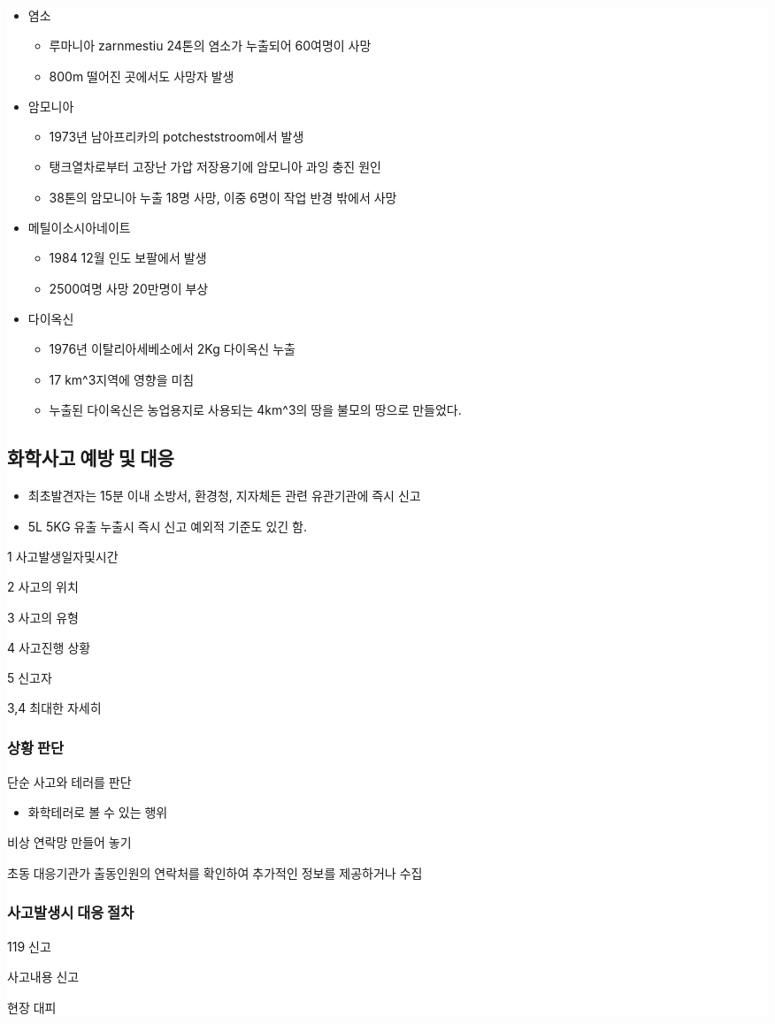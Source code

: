 - 염소

    - 루마니아 zarnmestiu 24톤의 염소가 누출되어 60여명이 사망

    - 800m 떨어진 곳에서도 사망자 발생

- 암모니아

    - 1973년 남아프리카의 potcheststroom에서 발생 

    - 탱크열차로부터 고장난 가압 저장용기에 암모니아 과잉 충진 원인

    - 38톤의 암모니아 누출 18명 사망, 이중 6명이 작업 반경 밖에서 사망

- 메틸이소시아네이트

    - 1984 12월 인도 보팔에서 발생

    - 2500여명 사망 20만명이 부상

- 다이옥신

    - 1976년 이탈리아세베소에서 2Kg 다이옥신 누출

    - 17 km^3지역에 영향을 미침

    - 누출된 다이옥신은 농업용지로 사용되는 4km^3의 땅을 불모의 땅으로 만들었다.

## 화학사고 예방 및 대응

- 최초발견자는 15분 이내 소방서, 환경청, 지자체든 관련 유관기관에 즉시 신고

- 5L 5KG 유출 누출시 즉시 신고 예외적 기준도 있긴 함.

1 사고발생일자및시간

2 사고의 위치

3 사고의 유형

4 사고진행 상황

5 신고자

3,4 최대한 자세히

### 상황 판단

단순 사고와 테러를 판단

- 화학테러로 볼 수 있는 행위

비상 연락망 만들어 놓기

초동 대응기관가 출동인원의 연락처를 확인하여 추가적인 정보를 제공하거나 수집

### 사고발생시 대응 절차

119 신고

사고내용 신고

현장 대피
